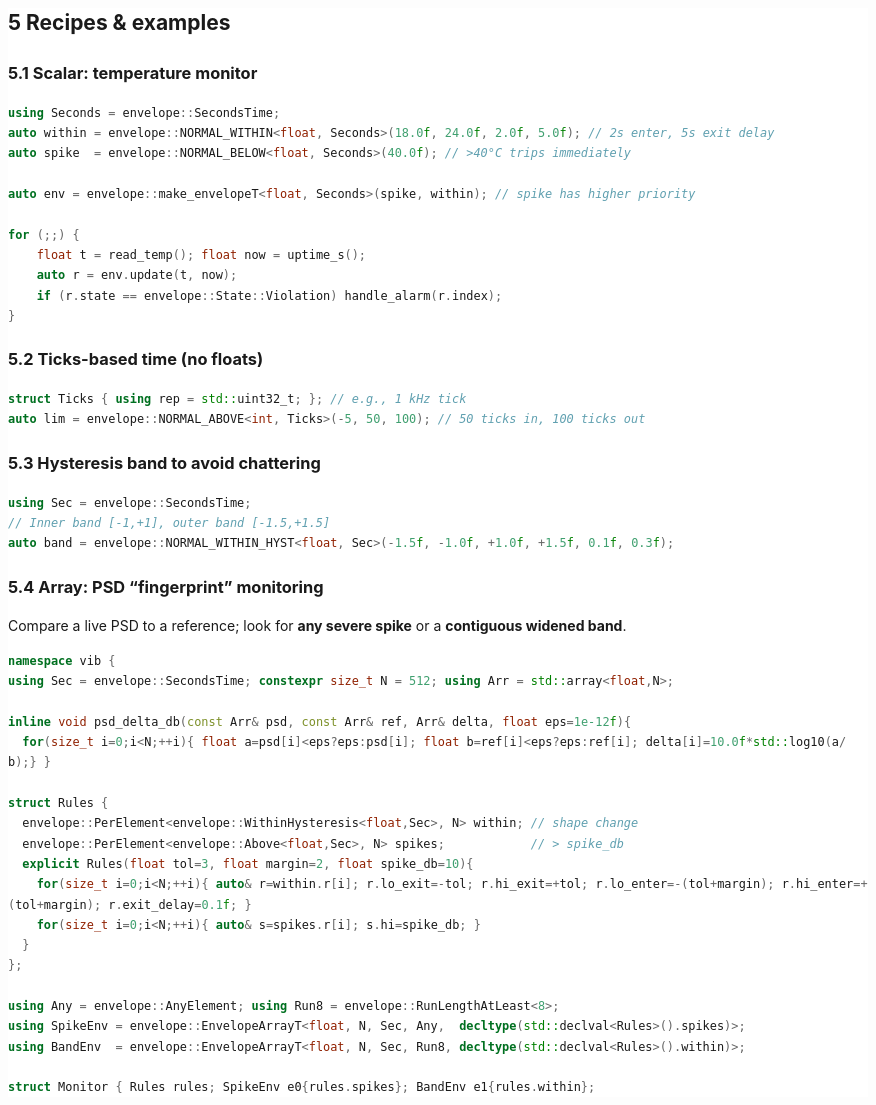 ## 5 Recipes & examples

### 5.1 Scalar: temperature monitor

```cpp
using Seconds = envelope::SecondsTime;
auto within = envelope::NORMAL_WITHIN<float, Seconds>(18.0f, 24.0f, 2.0f, 5.0f); // 2s enter, 5s exit delay
auto spike  = envelope::NORMAL_BELOW<float, Seconds>(40.0f); // >40°C trips immediately

auto env = envelope::make_envelopeT<float, Seconds>(spike, within); // spike has higher priority

for (;;) {
    float t = read_temp(); float now = uptime_s();
    auto r = env.update(t, now);
    if (r.state == envelope::State::Violation) handle_alarm(r.index);
}
```

### 5.2 Ticks-based time (no floats)

```cpp
struct Ticks { using rep = std::uint32_t; }; // e.g., 1 kHz tick
auto lim = envelope::NORMAL_ABOVE<int, Ticks>(-5, 50, 100); // 50 ticks in, 100 ticks out
```

### 5.3 Hysteresis band to avoid chattering

```cpp
using Sec = envelope::SecondsTime;
// Inner band [-1,+1], outer band [-1.5,+1.5]
auto band = envelope::NORMAL_WITHIN_HYST<float, Sec>(-1.5f, -1.0f, +1.0f, +1.5f, 0.1f, 0.3f);
```

### 5.4 Array: PSD “fingerprint” monitoring

Compare a live PSD to a reference; look for **any severe spike** or a **contiguous widened band**.

```cpp
namespace vib {
using Sec = envelope::SecondsTime; constexpr size_t N = 512; using Arr = std::array<float,N>;

inline void psd_delta_db(const Arr& psd, const Arr& ref, Arr& delta, float eps=1e-12f){
  for(size_t i=0;i<N;++i){ float a=psd[i]<eps?eps:psd[i]; float b=ref[i]<eps?eps:ref[i]; delta[i]=10.0f*std::log10(a/b);} }

struct Rules {
  envelope::PerElement<envelope::WithinHysteresis<float,Sec>, N> within; // shape change
  envelope::PerElement<envelope::Above<float,Sec>, N> spikes;            // > spike_db
  explicit Rules(float tol=3, float margin=2, float spike_db=10){
    for(size_t i=0;i<N;++i){ auto& r=within.r[i]; r.lo_exit=-tol; r.hi_exit=+tol; r.lo_enter=-(tol+margin); r.hi_enter=+(tol+margin); r.exit_delay=0.1f; }
    for(size_t i=0;i<N;++i){ auto& s=spikes.r[i]; s.hi=spike_db; }
  }
};

using Any = envelope::AnyElement; using Run8 = envelope::RunLengthAtLeast<8>;
using SpikeEnv = envelope::EnvelopeArrayT<float, N, Sec, Any,  decltype(std::declval<Rules>().spikes)>;
using BandEnv  = envelope::EnvelopeArrayT<float, N, Sec, Run8, decltype(std::declval<Rules>().within)>;

struct Monitor { Rules rules; SpikeEnv e0{rules.spikes}; BandEnv e1{rules.within};
```